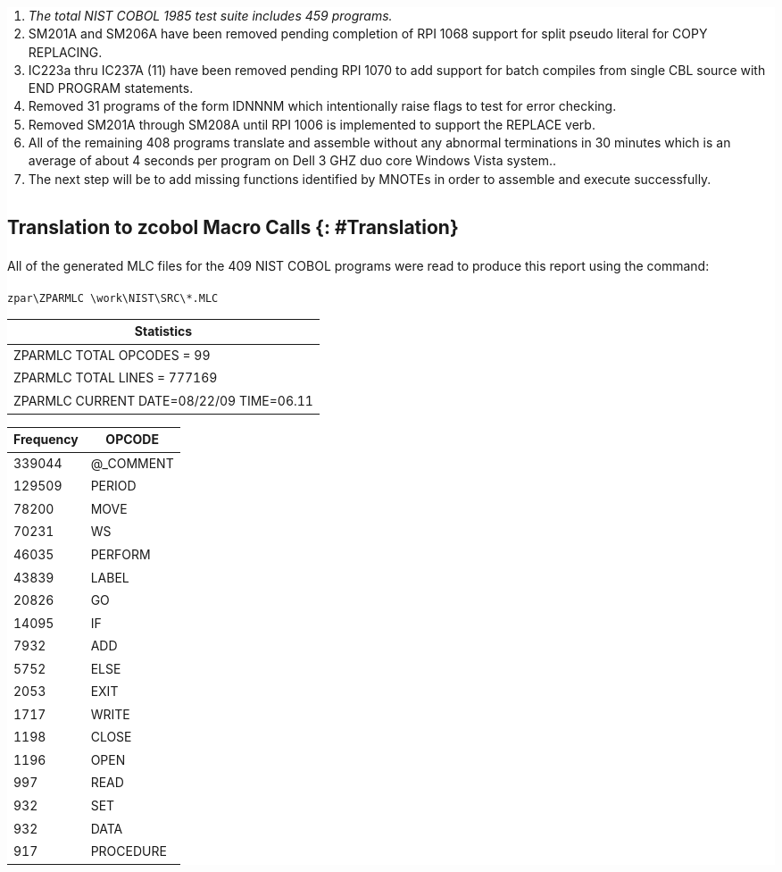 1. *The total NIST COBOL 1985 test suite includes 459 programs.*
2. SM201A and SM206A have been removed pending completion of RPI 1068 support
   for split pseudo literal for COPY REPLACING.
3. IC223a thru IC237A (11) have been removed pending RPI 1070 to add support
   for batch compiles from single CBL source with END PROGRAM statements.
4. Removed 31 programs of the form IDNNNM which intentionally raise flags to test
   for error checking.
5. Removed SM201A through SM208A until RPI 1006 is implemented to support
   the REPLACE verb.
6. All of the remaining 408 programs translate and assemble without any abnormal
   terminations in 30 minutes which is an average of about 4 seconds per program
   on Dell 3 GHZ duo core Windows Vista system..
7. The next step will be to add missing functions identified by MNOTEs in order
   to assemble and execute successfully.

## Translation to zcobol Macro Calls {: #Translation}

All of the generated MLC files for the 409 NIST COBOL programs were read
to produce this report using the command:

``` dos
zpar\ZPARMLC \work\NIST\SRC\*.MLC
```

| Statistics                               |
|------------------------------------------|
| ZPARMLC TOTAL OPCODES = 99               |
| ZPARMLC TOTAL LINES = 777169             |
| ZPARMLC CURRENT DATE=08/22/09 TIME=06.11 |

| Frequency | OPCODE           |
|-----------|------------------|
|    339044 | @_COMMENT        |
|    129509 | PERIOD           |
|     78200 | MOVE             |
|     70231 | WS               |
|     46035 | PERFORM          |
|     43839 | LABEL            |
|     20826 | GO               |
|     14095 | IF               |
|      7932 | ADD              |
|      5752 | ELSE             |
|      2053 | EXIT             |
|      1717 | WRITE            |
|      1198 | CLOSE            |
|      1196 | OPEN             |
|       997 | READ             |
|       932 | SET              |
|       932 | DATA             |
|       917 | PROCEDURE        |